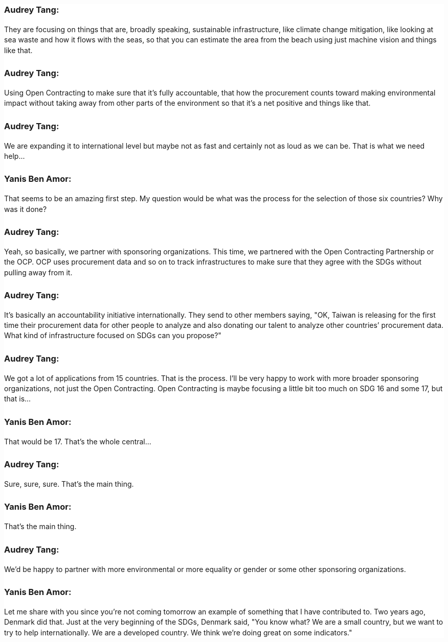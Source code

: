 ### Audrey Tang:
They are focusing on things that are, broadly speaking, sustainable infrastructure, like climate change mitigation, like looking at sea waste and how it flows with the seas, so that you can estimate the area from the beach using just machine vision and things like that.

### Audrey Tang:
Using Open Contracting to make sure that it’s fully accountable, that how the procurement counts toward making environmental impact without taking away from other parts of the environment so that it’s a net positive and things like that.

### Audrey Tang:
We are expanding it to international level but maybe not as fast and certainly not as loud as we can be. That is what we need help...

### Yanis Ben Amor:
That seems to be an amazing first step. My question would be what was the process for the selection of those six countries? Why was it done?

### Audrey Tang:
Yeah, so basically, we partner with sponsoring organizations. This time, we partnered with the Open Contracting Partnership or the OCP. OCP uses procurement data and so on to track infrastructures to make sure that they agree with the SDGs without pulling away from it.

### Audrey Tang:
It’s basically an accountability initiative internationally. They send to other members saying, &quot;OK, Taiwan is releasing for the first time their procurement data for other people to analyze and also donating our talent to analyze other countries’ procurement data. What kind of infrastructure focused on SDGs can you propose?&quot;

### Audrey Tang:
We got a lot of applications from 15 countries. That is the process. I’ll be very happy to work with more broader sponsoring organizations, not just the Open Contracting. Open Contracting is maybe focusing a little bit too much on SDG 16 and some 17, but that is...

### Yanis Ben Amor:
That would be 17. That’s the whole central...

### Audrey Tang:
Sure, sure, sure. That’s the main thing.

### Yanis Ben Amor:
That’s the main thing.

### Audrey Tang:
We’d be happy to partner with more environmental or more equality or gender or some other sponsoring organizations.

### Yanis Ben Amor:
Let me share with you since you’re not coming tomorrow an example of something that I have contributed to. Two years ago, Denmark did that. Just at the very beginning of the SDGs, Denmark said, &quot;You know what? We are a small country, but we want to try to help internationally. We are a developed country. We think we’re doing great on some indicators.&quot;
